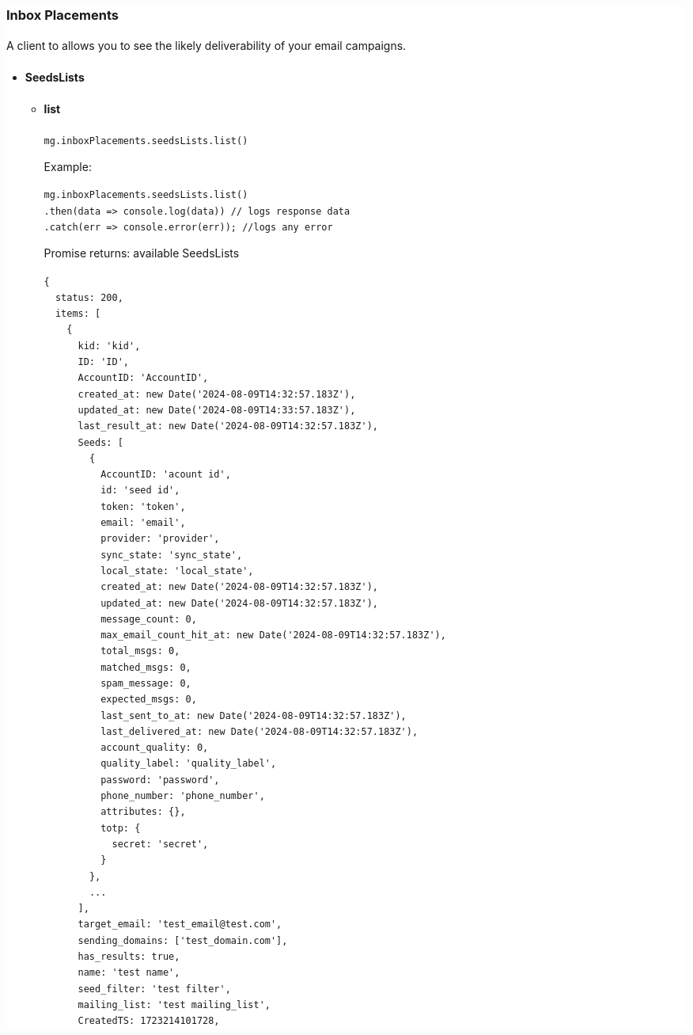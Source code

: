 
### Inbox Placements
  A client to allows you to see the likely deliverability of your email campaigns.
- #### SeedsLists

  - #### list
    `mg.inboxPlacements.seedsLists.list()`

      Example:

      ```JS
      mg.inboxPlacements.seedsLists.list()
      .then(data => console.log(data)) // logs response data
      .catch(err => console.error(err)); //logs any error
      ```

      Promise returns: available SeedsLists
      ```JS
      {
        status: 200,
        items: [
          {
            kid: 'kid',
            ID: 'ID',
            AccountID: 'AccountID',
            created_at: new Date('2024-08-09T14:32:57.183Z'),
            updated_at: new Date('2024-08-09T14:33:57.183Z'),
            last_result_at: new Date('2024-08-09T14:32:57.183Z'),
            Seeds: [
              {
                AccountID: 'acount id',
                id: 'seed id',
                token: 'token',
                email: 'email',
                provider: 'provider',
                sync_state: 'sync_state',
                local_state: 'local_state',
                created_at: new Date('2024-08-09T14:32:57.183Z'),
                updated_at: new Date('2024-08-09T14:32:57.183Z'),
                message_count: 0,
                max_email_count_hit_at: new Date('2024-08-09T14:32:57.183Z'),
                total_msgs: 0,
                matched_msgs: 0,
                spam_message: 0,
                expected_msgs: 0,
                last_sent_to_at: new Date('2024-08-09T14:32:57.183Z'),
                last_delivered_at: new Date('2024-08-09T14:32:57.183Z'),
                account_quality: 0,
                quality_label: 'quality_label',
                password: 'password',
                phone_number: 'phone_number',
                attributes: {},
                totp: {
                  secret: 'secret',
                }
              },
              ...
            ],
            target_email: 'test_email@test.com',
            sending_domains: ['test_domain.com'],
            has_results: true,
            name: 'test name',
            seed_filter: 'test filter',
            mailing_list: 'test mailing_list',
            CreatedTS: 1723214101728,